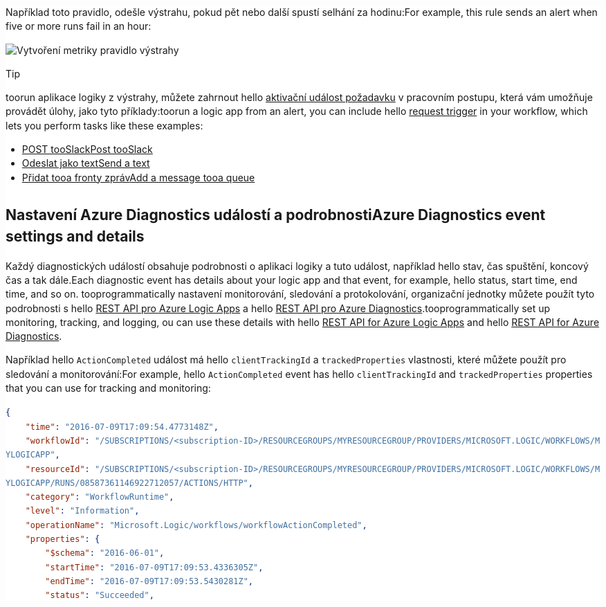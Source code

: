    <span data-ttu-id="cb3b4-223">Například toto pravidlo, odešle výstrahu, pokud pět nebo další spustí selhání za hodinu:</span><span class="sxs-lookup"><span data-stu-id="cb3b4-223">For example, this rule sends an alert when five or more runs fail in an hour:</span></span>

   ![Vytvoření metriky pravidlo výstrahy](media/logic-apps-monitor-your-logic-apps/create-alert-rule.png)

> [!TIP]
> <span data-ttu-id="cb3b4-225">toorun aplikace logiky z výstrahy, můžete zahrnout hello [aktivační událost požadavku](../connectors/connectors-native-reqres.md) v pracovním postupu, která vám umožňuje provádět úlohy, jako tyto příklady:</span><span class="sxs-lookup"><span data-stu-id="cb3b4-225">toorun a logic app from an alert, you can include hello [request trigger](../connectors/connectors-native-reqres.md) in your workflow, which lets you perform tasks like these examples:</span></span>
> 
> * [<span data-ttu-id="cb3b4-226">POST tooSlack</span><span class="sxs-lookup"><span data-stu-id="cb3b4-226">Post tooSlack</span></span>](https://github.com/Azure/azure-quickstart-templates/tree/master/201-alert-to-slack-with-logic-app)
> * [<span data-ttu-id="cb3b4-227">Odeslat jako text</span><span class="sxs-lookup"><span data-stu-id="cb3b4-227">Send a text</span></span>](https://github.com/Azure/azure-quickstart-templates/tree/master/201-alert-to-text-message-with-logic-app)
> * [<span data-ttu-id="cb3b4-228">Přidat tooa fronty zpráv</span><span class="sxs-lookup"><span data-stu-id="cb3b4-228">Add a message tooa queue</span></span>](https://github.com/Azure/azure-quickstart-templates/tree/master/201-alert-to-queue-with-logic-app)

<a name="diagnostic-event-properties"></a>

## <a name="azure-diagnostics-event-settings-and-details"></a><span data-ttu-id="cb3b4-229">Nastavení Azure Diagnostics událostí a podrobnosti</span><span class="sxs-lookup"><span data-stu-id="cb3b4-229">Azure Diagnostics event settings and details</span></span>

<span data-ttu-id="cb3b4-230">Každý diagnostických událostí obsahuje podrobnosti o aplikaci logiky a tuto událost, například hello stav, čas spuštění, koncový čas a tak dále.</span><span class="sxs-lookup"><span data-stu-id="cb3b4-230">Each diagnostic event has details about your logic app and that event, for example, hello status, start time, end time, and so on.</span></span> <span data-ttu-id="cb3b4-231">tooprogrammatically nastavení monitorování, sledování a protokolování, organizační jednotky můžete použít tyto podrobnosti s hello [REST API pro Azure Logic Apps](https://docs.microsoft.com/rest/api/logic) a hello [REST API pro Azure Diagnostics](../monitoring-and-diagnostics/monitoring-supported-metrics.md#microsoftlogicworkflows).</span><span class="sxs-lookup"><span data-stu-id="cb3b4-231">tooprogrammatically set up monitoring, tracking, and logging, ou can use these details with hello [REST API for Azure Logic Apps](https://docs.microsoft.com/rest/api/logic) and hello [REST API for Azure Diagnostics](../monitoring-and-diagnostics/monitoring-supported-metrics.md#microsoftlogicworkflows).</span></span>

<span data-ttu-id="cb3b4-232">Například hello `ActionCompleted` událost má hello `clientTrackingId` a `trackedProperties` vlastnosti, které můžete použít pro sledování a monitorování:</span><span class="sxs-lookup"><span data-stu-id="cb3b4-232">For example, hello `ActionCompleted` event has hello `clientTrackingId` and `trackedProperties` properties that you can use for tracking and monitoring:</span></span>

``` json
{
    "time": "2016-07-09T17:09:54.4773148Z",
    "workflowId": "/SUBSCRIPTIONS/<subscription-ID>/RESOURCEGROUPS/MYRESOURCEGROUP/PROVIDERS/MICROSOFT.LOGIC/WORKFLOWS/MYLOGICAPP",
    "resourceId": "/SUBSCRIPTIONS/<subscription-ID>/RESOURCEGROUPS/MYRESOURCEGROUP/PROVIDERS/MICROSOFT.LOGIC/WORKFLOWS/MYLOGICAPP/RUNS/08587361146922712057/ACTIONS/HTTP",
    "category": "WorkflowRuntime",
    "level": "Information",
    "operationName": "Microsoft.Logic/workflows/workflowActionCompleted",
    "properties": {
        "$schema": "2016-06-01",
        "startTime": "2016-07-09T17:09:53.4336305Z",
        "endTime": "2016-07-09T17:09:53.5430281Z",
        "status": "Succeeded",
```